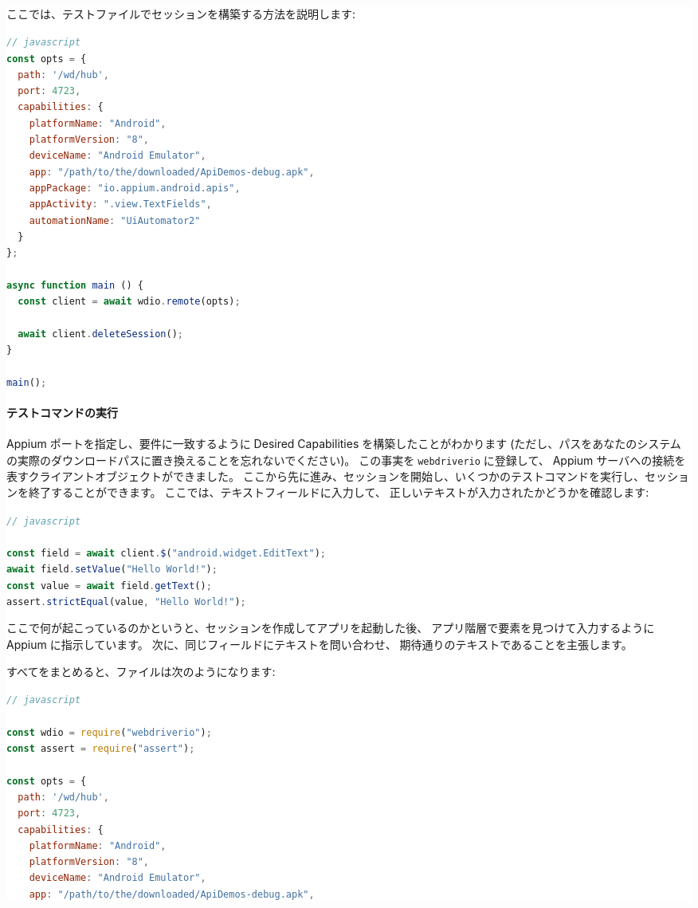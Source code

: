 ここでは、テストファイルでセッションを構築する方法を説明します:

```js
// javascript
const opts = {
  path: '/wd/hub',
  port: 4723,
  capabilities: {
    platformName: "Android",
    platformVersion: "8",
    deviceName: "Android Emulator",
    app: "/path/to/the/downloaded/ApiDemos-debug.apk",
    appPackage: "io.appium.android.apis",
    appActivity: ".view.TextFields",
    automationName: "UiAutomator2"
  }
};

async function main () {
  const client = await wdio.remote(opts);

  await client.deleteSession();
}

main();
```

#### テストコマンドの実行

Appium ポートを指定し、要件に一致するように Desired Capabilities を構築したことがわかります
(ただし、パスをあなたのシステムの実際のダウンロードパスに置き換えることを忘れないでください)。
この事実を `webdriverio` に登録して、
Appium サーバへの接続を表すクライアントオブジェクトができました。
ここから先に進み、セッションを開始し、いくつかのテストコマンドを実行し、セッションを終了することができます。
ここでは、テキストフィールドに入力して、
正しいテキストが入力されたかどうかを確認します:

```js
// javascript

const field = await client.$("android.widget.EditText");
await field.setValue("Hello World!");
const value = await field.getText();
assert.strictEqual(value, "Hello World!");
```

ここで何が起こっているのかというと、セッションを作成してアプリを起動した後、
アプリ階層で要素を見つけて入力するように Appium に指示しています。
次に、同じフィールドにテキストを問い合わせ、
期待通りのテキストであることを主張します。

すべてをまとめると、ファイルは次のようになります:

```js
// javascript

const wdio = require("webdriverio");
const assert = require("assert");

const opts = {
  path: '/wd/hub',
  port: 4723,
  capabilities: {
    platformName: "Android",
    platformVersion: "8",
    deviceName: "Android Emulator",
    app: "/path/to/the/downloaded/ApiDemos-debug.apk",
```